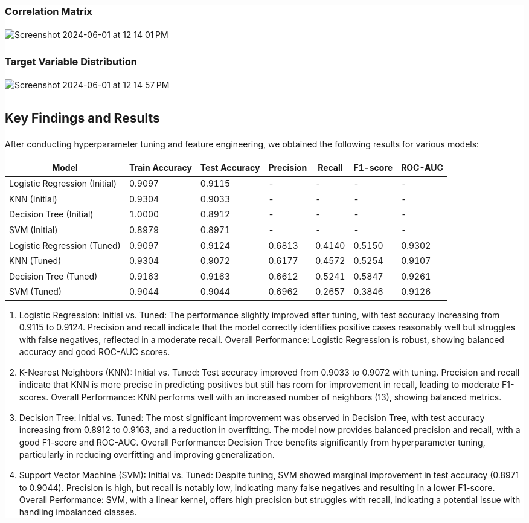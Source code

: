 ### Correlation Matrix
<img width="972" alt="Screenshot 2024-06-01 at 12 14 01 PM" src="https://github.com/Ohmae22/Predicting-Term-Deposit-Subscription/assets/88304497/ae8df4b9-690b-4f7c-afbd-bd2bc15b76fa">

### Target Variable Distribution
<img width="618" alt="Screenshot 2024-06-01 at 12 14 57 PM" src="https://github.com/Ohmae22/Predicting-Term-Deposit-Subscription/assets/88304497/35896721-e342-4dfd-b2e3-6063a9b93560">


## Key Findings and Results

After conducting hyperparameter tuning and feature engineering, we obtained the following results for various models:

| Model                         | Train Accuracy | Test Accuracy | Precision | Recall | F1-score | ROC-AUC |
|-------------------------------|----------------|---------------|-----------|--------|----------|---------|
| Logistic Regression (Initial) | 0.9097         | 0.9115        | -         | -      | -        | -       |
| KNN (Initial)                 | 0.9304         | 0.9033        | -         | -      | -        | -       |
| Decision Tree (Initial)       | 1.0000         | 0.8912        | -         | -      | -        | -       |
| SVM (Initial)                 | 0.8979         | 0.8971        | -         | -      | -        | -       |
| Logistic Regression (Tuned)   | 0.9097         | 0.9124        | 0.6813    | 0.4140 | 0.5150   | 0.9302  |
| KNN (Tuned)                   | 0.9304         | 0.9072        | 0.6177    | 0.4572 | 0.5254   | 0.9107  |
| Decision Tree (Tuned)         | 0.9163         | 0.9163        | 0.6612    | 0.5241 | 0.5847   | 0.9261  |
| SVM (Tuned)                   | 0.9044         | 0.9044        | 0.6962    | 0.2657 | 0.3846   | 0.9126  |


1. Logistic Regression:
Initial vs. Tuned: The performance slightly improved after tuning, with test accuracy increasing from 0.9115 to 0.9124. Precision and recall indicate that the model correctly identifies positive cases reasonably well but struggles with false negatives, reflected in a moderate recall.
Overall Performance: Logistic Regression is robust, showing balanced accuracy and good ROC-AUC scores.

2. K-Nearest Neighbors (KNN):
Initial vs. Tuned: Test accuracy improved from 0.9033 to 0.9072 with tuning. Precision and recall indicate that KNN is more precise in predicting positives but still has room for improvement in recall, leading to moderate F1-scores.
Overall Performance: KNN performs well with an increased number of neighbors (13), showing balanced metrics.

3. Decision Tree:
Initial vs. Tuned: The most significant improvement was observed in Decision Tree, with test accuracy increasing from 0.8912 to 0.9163, and a reduction in overfitting. The model now provides balanced precision and recall, with a good F1-score and ROC-AUC.
Overall Performance: Decision Tree benefits significantly from hyperparameter tuning, particularly in reducing overfitting and improving generalization.

4. Support Vector Machine (SVM):
Initial vs. Tuned: Despite tuning, SVM showed marginal improvement in test accuracy (0.8971 to 0.9044). Precision is high, but recall is notably low, indicating many false negatives and resulting in a lower F1-score.
Overall Performance: SVM, with a linear kernel, offers high precision but struggles with recall, indicating a potential issue with handling imbalanced classes.
